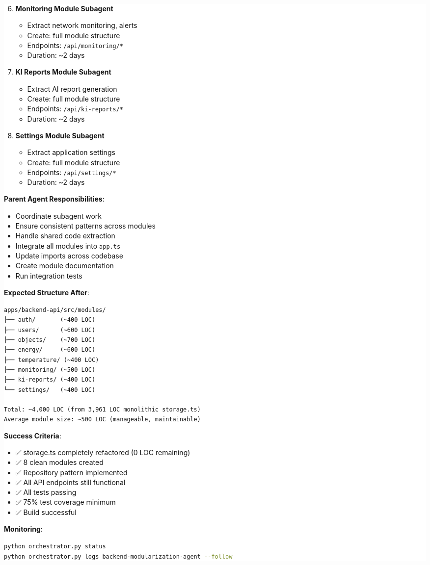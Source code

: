 6. **Monitoring Module Subagent**
   - Extract network monitoring, alerts
   - Create: full module structure
   - Endpoints: `/api/monitoring/*`
   - Duration: ~2 days

7. **KI Reports Module Subagent**
   - Extract AI report generation
   - Create: full module structure
   - Endpoints: `/api/ki-reports/*`
   - Duration: ~2 days

8. **Settings Module Subagent**
   - Extract application settings
   - Create: full module structure
   - Endpoints: `/api/settings/*`
   - Duration: ~2 days

**Parent Agent Responsibilities**:
- Coordinate subagent work
- Ensure consistent patterns across modules
- Handle shared code extraction
- Integrate all modules into `app.ts`
- Update imports across codebase
- Create module documentation
- Run integration tests

**Expected Structure After**:
```
apps/backend-api/src/modules/
├── auth/       (~400 LOC)
├── users/      (~600 LOC)
├── objects/    (~700 LOC)
├── energy/     (~600 LOC)
├── temperature/ (~400 LOC)
├── monitoring/ (~500 LOC)
├── ki-reports/ (~400 LOC)
└── settings/   (~400 LOC)

Total: ~4,000 LOC (from 3,961 LOC monolithic storage.ts)
Average module size: ~500 LOC (manageable, maintainable)
```

**Success Criteria**:
- ✅ storage.ts completely refactored (0 LOC remaining)
- ✅ 8 clean modules created
- ✅ Repository pattern implemented
- ✅ All API endpoints still functional
- ✅ All tests passing
- ✅ 75% test coverage minimum
- ✅ Build successful

**Monitoring**:
```bash
python orchestrator.py status
python orchestrator.py logs backend-modularization-agent --follow
```
